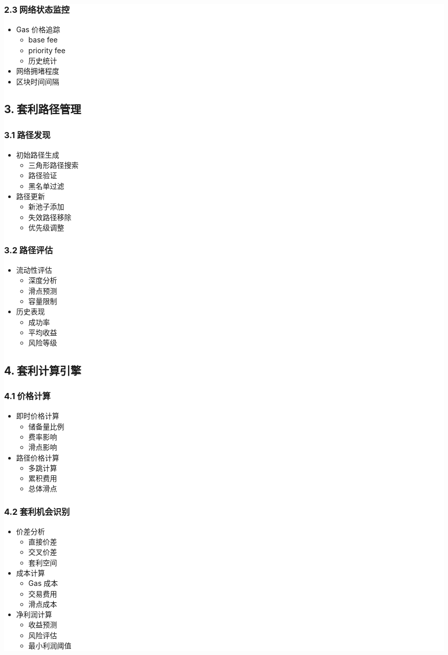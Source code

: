 ### 2.3 网络状态监控

- Gas 价格追踪
  - base fee
  - priority fee
  - 历史统计
- 网络拥堵程度
- 区块时间间隔

## 3. 套利路径管理

### 3.1 路径发现

- 初始路径生成
  - 三角形路径搜索
  - 路径验证
  - 黑名单过滤
- 路径更新
  - 新池子添加
  - 失效路径移除
  - 优先级调整

### 3.2 路径评估

- 流动性评估
  - 深度分析
  - 滑点预测
  - 容量限制
- 历史表现
  - 成功率
  - 平均收益
  - 风险等级

## 4. 套利计算引擎

### 4.1 价格计算

- 即时价格计算
  - 储备量比例
  - 费率影响
  - 滑点影响
- 路径价格计算
  - 多跳计算
  - 累积费用
  - 总体滑点

### 4.2 套利机会识别

- 价差分析
  - 直接价差
  - 交叉价差
  - 套利空间
- 成本计算
  - Gas 成本
  - 交易费用
  - 滑点成本
- 净利润计算
  - 收益预测
  - 风险评估
  - 最小利润阈值
